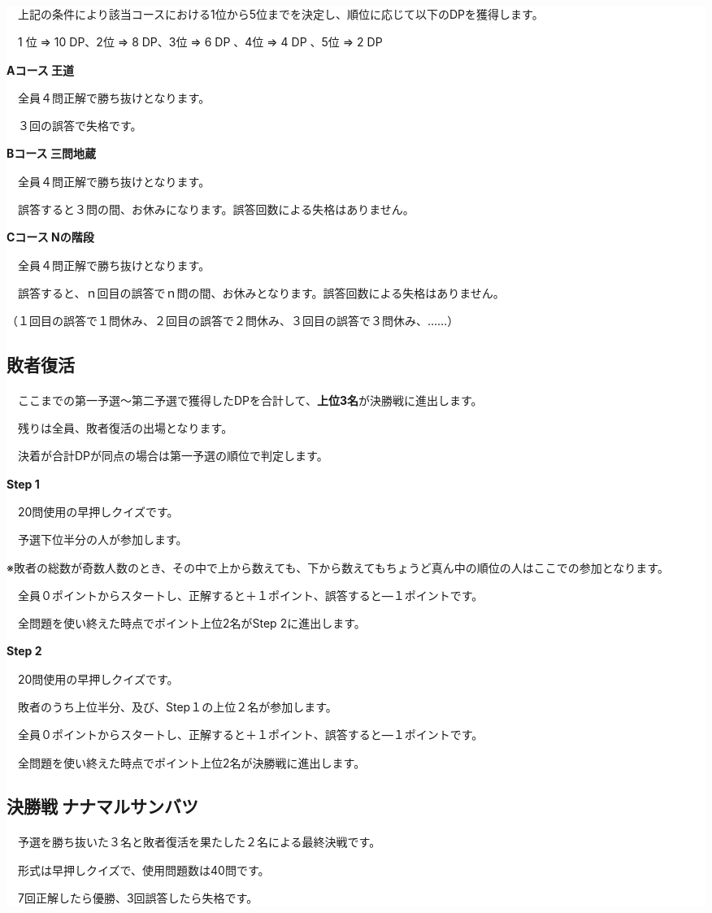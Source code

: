 　上記の条件により該当コースにおける1位から5位までを決定し、順位に応じて以下のDPを獲得します。

　1 位 => 10 DP、2位 => 8 DP、3位 => 6 DP 、4位 => 4 DP 、5位 => 2 DP 
 
**Aコース 王道**

　全員４問正解で勝ち抜けとなります。
 
　３回の誤答で失格です。

**Bコース 三問地蔵**

　全員４問正解で勝ち抜けとなります。

　誤答すると３問の間、お休みになります。誤答回数による失格はありません。
 
**Cコース Nの階段**

　全員４問正解で勝ち抜けとなります。

　誤答すると、ｎ回目の誤答でｎ問の間、お休みとなります。誤答回数による失格はありません。
 
（１回目の誤答で１問休み、２回目の誤答で２問休み、３回目の誤答で３問休み、……）

## 敗者復活

　ここまでの第一予選〜第二予選で獲得したDPを合計して、**上位3名**が決勝戦に進出します。
 
　残りは全員、敗者復活の出場となります。
 
　決着が合計DPが同点の場合は第一予選の順位で判定します。

**Step 1**

　20問使用の早押しクイズです。
 
　予選下位半分の人が参加します。
 
 ※敗者の総数が奇数人数のとき、その中で上から数えても、下から数えてもちょうど真ん中の順位の人はここでの参加となります。
 
　全員０ポイントからスタートし、正解すると＋１ポイント、誤答すると―１ポイントです。　
 
　全問題を使い終えた時点でポイント上位2名がStep 2に進出します。

**Step 2**

　20問使用の早押しクイズです。
 
　敗者のうち上位半分、及び、Step１の上位２名が参加します。
 
　全員０ポイントからスタートし、正解すると＋１ポイント、誤答すると―１ポイントです。　
 
　全問題を使い終えた時点でポイント上位2名が決勝戦に進出します。

## 決勝戦 ナナマルサンバツ

　予選を勝ち抜いた３名と敗者復活を果たした２名による最終決戦です。
 
　形式は早押しクイズで、使用問題数は40問です。
 
　7回正解したら優勝、3回誤答したら失格です。


